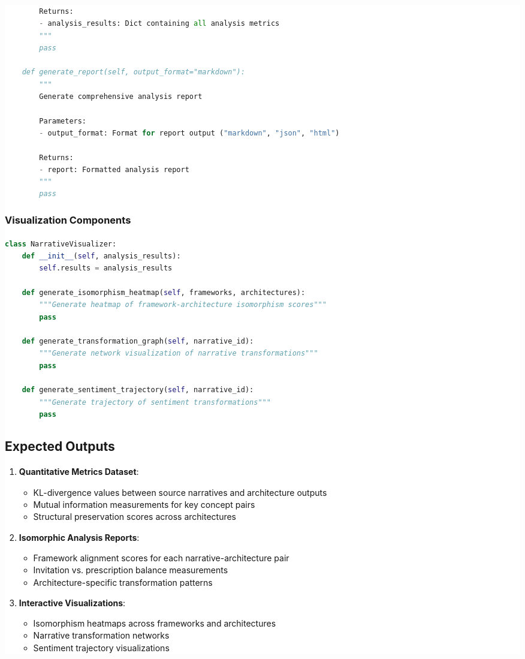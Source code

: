 ```python
        Returns:
        - analysis_results: Dict containing all analysis metrics
        """
        pass
        
    def generate_report(self, output_format="markdown"):
        """
        Generate comprehensive analysis report
        
        Parameters:
        - output_format: Format for report output ("markdown", "json", "html")
        
        Returns:
        - report: Formatted analysis report
        """
        pass
```

### Visualization Components

```python
class NarrativeVisualizer:
    def __init__(self, analysis_results):
        self.results = analysis_results
        
    def generate_isomorphism_heatmap(self, frameworks, architectures):
        """Generate heatmap of framework-architecture isomorphism scores"""
        pass
        
    def generate_transformation_graph(self, narrative_id):
        """Generate network visualization of narrative transformations"""
        pass
        
    def generate_sentiment_trajectory(self, narrative_id):
        """Generate trajectory of sentiment transformations"""
        pass
```

## Expected Outputs

1. **Quantitative Metrics Dataset**:
   - KL-divergence values between source narratives and architecture outputs
   - Mutual information measurements for key concept pairs
   - Structural preservation scores across architectures

2. **Isomorphic Analysis Reports**:
   - Framework alignment scores for each narrative-architecture pair
   - Invitation vs. prescription balance measurements
   - Architecture-specific transformation patterns

3. **Interactive Visualizations**:
   - Isomorphism heatmaps across frameworks and architectures
   - Narrative transformation networks
   - Sentiment trajectory visualizations
